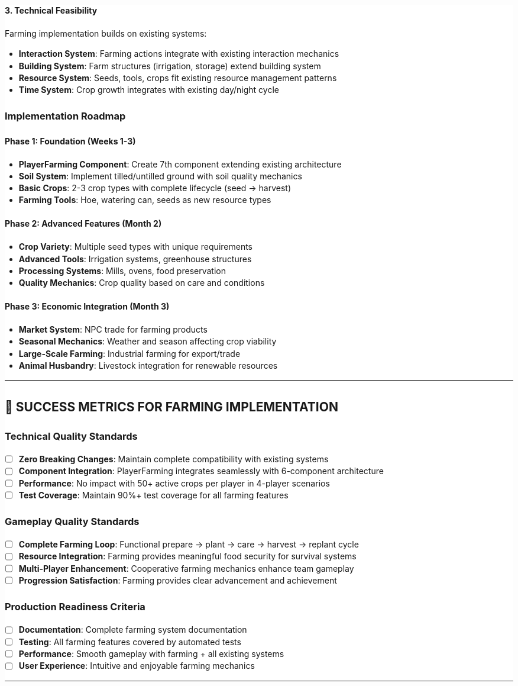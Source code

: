 #### **3. Technical Feasibility**
Farming implementation builds on existing systems:
- **Interaction System**: Farming actions integrate with existing interaction mechanics
- **Building System**: Farm structures (irrigation, storage) extend building system
- **Resource System**: Seeds, tools, crops fit existing resource management patterns
- **Time System**: Crop growth integrates with existing day/night cycle

### **Implementation Roadmap**

#### **Phase 1: Foundation (Weeks 1-3)**
- **PlayerFarming Component**: Create 7th component extending existing architecture
- **Soil System**: Implement tilled/untilled ground with soil quality mechanics
- **Basic Crops**: 2-3 crop types with complete lifecycle (seed → harvest)
- **Farming Tools**: Hoe, watering can, seeds as new resource types

#### **Phase 2: Advanced Features (Month 2)**
- **Crop Variety**: Multiple seed types with unique requirements
- **Advanced Tools**: Irrigation systems, greenhouse structures
- **Processing Systems**: Mills, ovens, food preservation
- **Quality Mechanics**: Crop quality based on care and conditions

#### **Phase 3: Economic Integration (Month 3)**
- **Market System**: NPC trade for farming products
- **Seasonal Mechanics**: Weather and season affecting crop viability
- **Large-Scale Farming**: Industrial farming for export/trade
- **Animal Husbandry**: Livestock integration for renewable resources

---

## 🎯 **SUCCESS METRICS FOR FARMING IMPLEMENTATION**

### **Technical Quality Standards**
- [ ] **Zero Breaking Changes**: Maintain complete compatibility with existing systems
- [ ] **Component Integration**: PlayerFarming integrates seamlessly with 6-component architecture
- [ ] **Performance**: No impact with 50+ active crops per player in 4-player scenarios
- [ ] **Test Coverage**: Maintain 90%+ test coverage for all farming features

### **Gameplay Quality Standards**
- [ ] **Complete Farming Loop**: Functional prepare → plant → care → harvest → replant cycle
- [ ] **Resource Integration**: Farming provides meaningful food security for survival systems
- [ ] **Multi-Player Enhancement**: Cooperative farming mechanics enhance team gameplay
- [ ] **Progression Satisfaction**: Farming provides clear advancement and achievement

### **Production Readiness Criteria**
- [ ] **Documentation**: Complete farming system documentation
- [ ] **Testing**: All farming features covered by automated tests
- [ ] **Performance**: Smooth gameplay with farming + all existing systems
- [ ] **User Experience**: Intuitive and enjoyable farming mechanics

---
